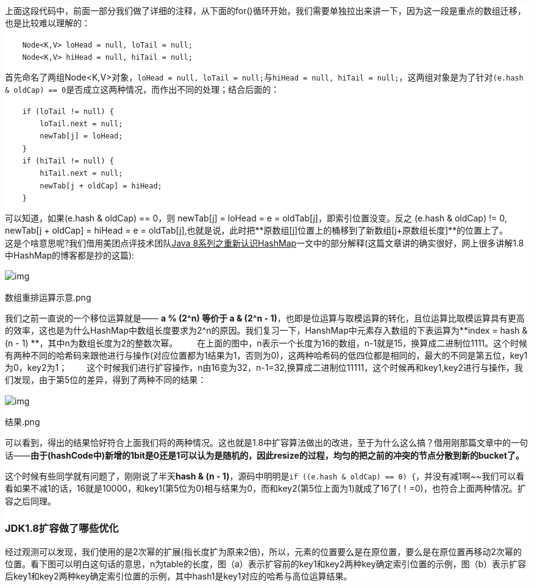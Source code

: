 ```

```

上面这段代码中，前面一部分我们做了详细的注释，从下面的for()循环开始，我们需要单独拉出来讲一下，因为这一段是重点的数组迁移，也是比较难以理解的：

```
    Node<K,V> loHead = null, loTail = null;
    Node<K,V> hiHead = null, hiTail = null;

```

首先命名了两组Node<K,V>对象，`loHead = null, loTail = null;`与`hiHead = null, hiTail = null;`，这两组对象是为了针对`(e.hash & oldCap) == 0`是否成立这两种情况，而作出不同的处理；结合后面的：

```
    if (loTail != null) {
        loTail.next = null;
        newTab[j] = loHead;
    }
    if (hiTail != null) {
        hiTail.next = null;
        newTab[j + oldCap] = hiHead;
    }

```

可以知道，如果(e.hash & oldCap) == 0，则 newTab[j] = loHead = e = oldTab[j]，即索引位置没变。反之 (e.hash & oldCap) != 0, newTab[j + oldCap] = hiHead = e = oldTab[j],也就是说，此时把**原数组[j]位置上的桶移到了新数组[j+原数组长度]**的位置上了。
  这是个啥意思呢?我们借用美团点评技术团队[Java 8系列之重新认识HashMap](https://link.jianshu.com/?t=http://tech.meituan.com/java-hashmap.html)一文中的部分解释(这篇文章讲的确实很好，网上很多讲解1.8中HashMap的博客都是抄的这篇):

![img](https://upload-images.jianshu.io/upload_images/2179030-a1bfaa66ad18f9cc.png?imageMogr2/auto-orient/strip%7CimageView2/2/w/700)

数组重排运算示意.png

我们之前一直说的一个移位运算就是—— **a % (2^n) 等价于 a & (2^n - 1)**，也即是位运算与取模运算的转化，且位运算比取模运算具有更高的效率，这也是为什么HashMap中数组长度要求为2^n的原因。我们复习一下，HanshMap中元素存入数组的下表运算为**index = hash & (n - 1) **，其中n为数组长度为2的整数次幂。
  在上面的图中，n表示一个长度为16的数组，n-1就是15，换算成二进制位1111。这个时候有两种不同的哈希码来跟他进行与操作(对应位置都为1结果为1，否则为0)，这两种哈希码的低四位都是相同的，最大的不同是第五位，key1为0，key2为1；
  这个时候我们进行扩容操作，n由16变为32，n-1=32,换算成二进制位11111，这个时候再和key1,key2进行与操作，我们发现，由于第5位的差异，得到了两种不同的结果：

![img](https://upload-images.jianshu.io/upload_images/2179030-2bd047e7051e8373.png?imageMogr2/auto-orient/strip%7CimageView2/2/w/700)

结果.png

可以看到，得出的结果恰好符合上面我们将的两种情况。这也就是1.8中扩容算法做出的改进，至于为什么这么搞？借用刚那篇文章中的一句话——**由于(hashCode中)新增的1bit是0还是1可以认为是随机的，因此resize的过程，均匀的把之前的冲突的节点分散到新的bucket了。**

这个时候有些同学就有问题了，刚刚说了半天**hash & (n - 1)**，源码中明明是`if ((e.hash & oldCap) == 0) {`，并没有减1啊~~我们可以看看如果不减1的话，16就是10000，和key1(第5位为0)相与结果为0，而和key2(第5位上面为1)就成了16了(！=0)，也符合上面两种情况。扩容之后同理。

### JDK1.8扩容做了哪些优化

经过观测可以发现，我们使用的是2次幂的扩展(指长度扩为原来2倍)，所以，元素的位置要么是在原位置，要么是在原位置再移动2次幂的位置。看下图可以明白这句话的意思，n为table的长度，图（a）表示扩容前的key1和key2两种key确定索引位置的示例，图（b）表示扩容后key1和key2两种key确定索引位置的示例，其中hash1是key1对应的哈希与高位运算结果。
